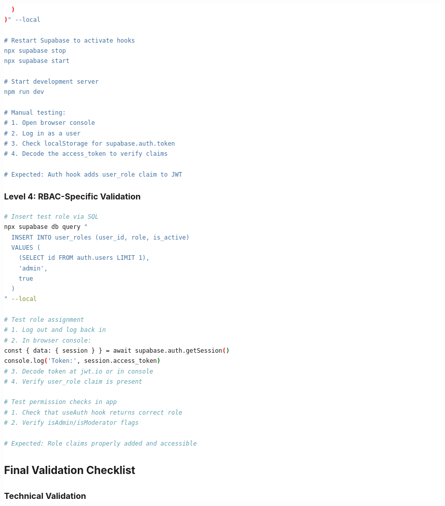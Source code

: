 ```bash
  )
)" --local

# Restart Supabase to activate hooks
npx supabase stop
npx supabase start

# Start development server
npm run dev

# Manual testing:
# 1. Open browser console
# 2. Log in as a user
# 3. Check localStorage for supabase.auth.token
# 4. Decode the access_token to verify claims

# Expected: Auth hook adds user_role claim to JWT
```

### Level 4: RBAC-Specific Validation

```bash
# Insert test role via SQL
npx supabase db query "
  INSERT INTO user_roles (user_id, role, is_active) 
  VALUES (
    (SELECT id FROM auth.users LIMIT 1),
    'admin',
    true
  )
" --local

# Test role assignment
# 1. Log out and log back in
# 2. In browser console:
const { data: { session } } = await supabase.auth.getSession()
console.log('Token:', session.access_token)
# 3. Decode token at jwt.io or in console
# 4. Verify user_role claim is present

# Test permission checks in app
# 1. Check that useAuth hook returns correct role
# 2. Verify isAdmin/isModerator flags

# Expected: Role claims properly added and accessible
```

## Final Validation Checklist

### Technical Validation

